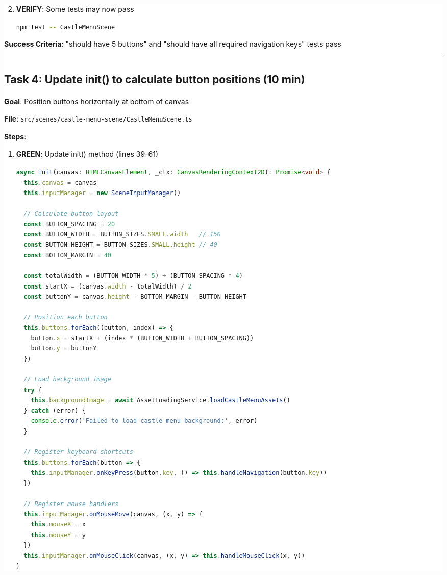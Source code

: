 2. **VERIFY**: Some tests may now pass
   ```bash
   npm test -- CastleMenuScene
   ```

**Success Criteria**: "should have 5 buttons" and "should have all required navigation keys" tests pass

---

## Task 4: Update init() to calculate button positions (10 min)

**Goal**: Position buttons horizontally at bottom of canvas

**File**: `src/scenes/castle-menu-scene/CastleMenuScene.ts`

**Steps**:

1. **GREEN**: Update init() method (lines 39-61)
   ```typescript
   async init(canvas: HTMLCanvasElement, _ctx: CanvasRenderingContext2D): Promise<void> {
     this.canvas = canvas
     this.inputManager = new SceneInputManager()

     // Calculate button layout
     const BUTTON_SPACING = 20
     const BUTTON_WIDTH = BUTTON_SIZES.SMALL.width   // 150
     const BUTTON_HEIGHT = BUTTON_SIZES.SMALL.height // 40
     const BOTTOM_MARGIN = 40

     const totalWidth = (BUTTON_WIDTH * 5) + (BUTTON_SPACING * 4)
     const startX = (canvas.width - totalWidth) / 2
     const buttonY = canvas.height - BOTTOM_MARGIN - BUTTON_HEIGHT

     // Position each button
     this.buttons.forEach((button, index) => {
       button.x = startX + (index * (BUTTON_WIDTH + BUTTON_SPACING))
       button.y = buttonY
     })

     // Load background image
     try {
       this.backgroundImage = await AssetLoadingService.loadCastleMenuAssets()
     } catch (error) {
       console.error('Failed to load castle menu background:', error)
     }

     // Register keyboard shortcuts
     this.buttons.forEach(button => {
       this.inputManager.onKeyPress(button.key, () => this.handleNavigation(button.key))
     })

     // Register mouse handlers
     this.inputManager.onMouseMove(canvas, (x, y) => {
       this.mouseX = x
       this.mouseY = y
     })
     this.inputManager.onMouseClick(canvas, (x, y) => this.handleMouseClick(x, y))
   }
   ```
